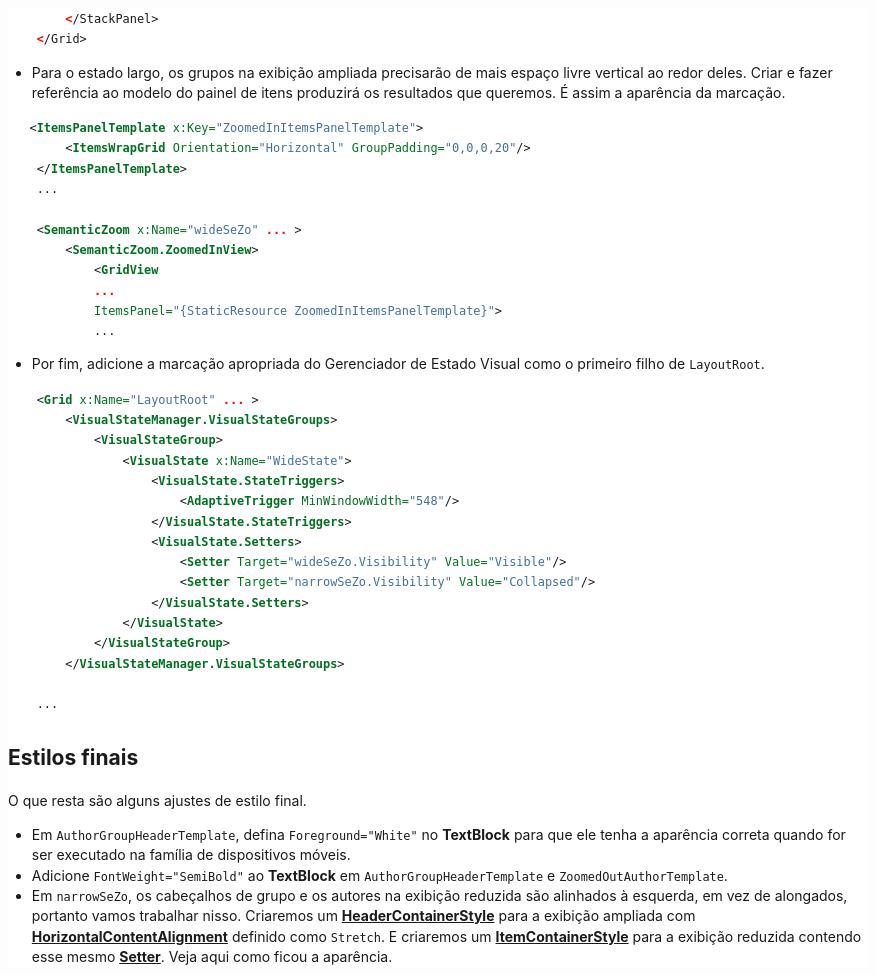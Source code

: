 ```xml
        </StackPanel>
    </Grid>
```

-   Para o estado largo, os grupos na exibição ampliada precisarão de mais espaço livre vertical ao redor deles. Criar e fazer referência ao modelo do painel de itens produzirá os resultados que queremos. É assim a aparência da marcação.

```xml
   <ItemsPanelTemplate x:Key="ZoomedInItemsPanelTemplate">
        <ItemsWrapGrid Orientation="Horizontal" GroupPadding="0,0,0,20"/>
    </ItemsPanelTemplate>
    ...

    <SemanticZoom x:Name="wideSeZo" ... >
        <SemanticZoom.ZoomedInView>
            <GridView
            ...
            ItemsPanel="{StaticResource ZoomedInItemsPanelTemplate}">
            ...
```

-   Por fim, adicione a marcação apropriada do Gerenciador de Estado Visual como o primeiro filho de `LayoutRoot`.

```xml
    <Grid x:Name="LayoutRoot" ... >
        <VisualStateManager.VisualStateGroups>
            <VisualStateGroup>
                <VisualState x:Name="WideState">
                    <VisualState.StateTriggers>
                        <AdaptiveTrigger MinWindowWidth="548"/>
                    </VisualState.StateTriggers>
                    <VisualState.Setters>
                        <Setter Target="wideSeZo.Visibility" Value="Visible"/>
                        <Setter Target="narrowSeZo.Visibility" Value="Collapsed"/>
                    </VisualState.Setters>
                </VisualState>
            </VisualStateGroup>
        </VisualStateManager.VisualStateGroups>

    ...
```

## <a name="final-styling"></a>Estilos finais

O que resta são alguns ajustes de estilo final.

-   Em `AuthorGroupHeaderTemplate`, defina `Foreground="White"` no **TextBlock** para que ele tenha a aparência correta quando for ser executado na família de dispositivos móveis.
-   Adicione `FontWeight="SemiBold"` ao **TextBlock** em `AuthorGroupHeaderTemplate` e `ZoomedOutAuthorTemplate`.
-   Em `narrowSeZo`, os cabeçalhos de grupo e os autores na exibição reduzida são alinhados à esquerda, em vez de alongados, portanto vamos trabalhar nisso. Criaremos um [**HeaderContainerStyle**](https://msdn.microsoft.com/library/windows/apps/dn251841) para a exibição ampliada com [**HorizontalContentAlignment**](https://msdn.microsoft.com/library/windows/apps/br209417) definido como `Stretch`. E criaremos um [**ItemContainerStyle**](https://msdn.microsoft.com/library/windows/apps/br242817) para a exibição reduzida contendo esse mesmo [**Setter**](https://msdn.microsoft.com/library/windows/apps/br208817). Veja aqui como ficou a aparência.
